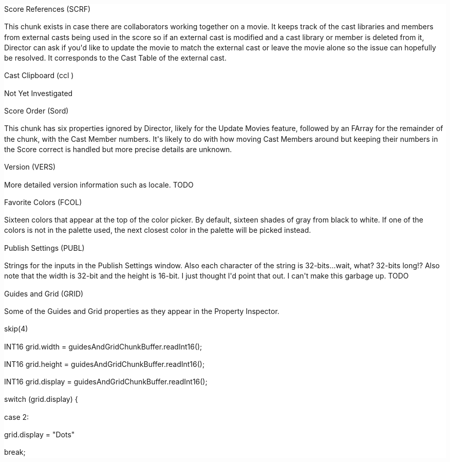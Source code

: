 Score References (SCRF)

This chunk exists in case there are collaborators working together on a
movie. It keeps track of the cast libraries and members from external
casts being used in the score so if an external cast is modified and a
cast library or member is deleted from it, Director can ask if you'd
like to update the movie to match the external cast or leave the movie
alone so the issue can hopefully be resolved. It corresponds to the Cast
Table of the external cast.

Cast Clipboard (ccl )

Not Yet Investigated

Score Order (Sord)

This chunk has six properties ignored by Director, likely for the Update
Movies feature, followed by an FArray for the remainder of the chunk,
with the Cast Member numbers. It\'s likely to do with how moving Cast
Members around but keeping their numbers in the Score correct is handled
but more precise details are unknown.

Version (VERS)

More detailed version information such as locale. TODO

Favorite Colors (FCOL)

Sixteen colors that appear at the top of the color picker. By default,
sixteen shades of gray from black to white. If one of the colors is not
in the palette used, the next closest color in the palette will be
picked instead.

Publish Settings (PUBL)

Strings for the inputs in the Publish Settings window. Also each
character of the string is 32-bits...wait, what? 32-bits long!? Also
note that the width is 32-bit and the height is 16-bit. I just thought
I'd point that out. I can't make this garbage up. TODO

Guides and Grid (GRID)

Some of the Guides and Grid properties as they appear in the Property
Inspector.

skip(4)

INT16 grid.width = guidesAndGridChunkBuffer.readInt16();

INT16 grid.height = guidesAndGridChunkBuffer.readInt16();

INT16 grid.display = guidesAndGridChunkBuffer.readInt16();

switch (grid.display) {

case 2:

grid.display = "Dots"

break;
